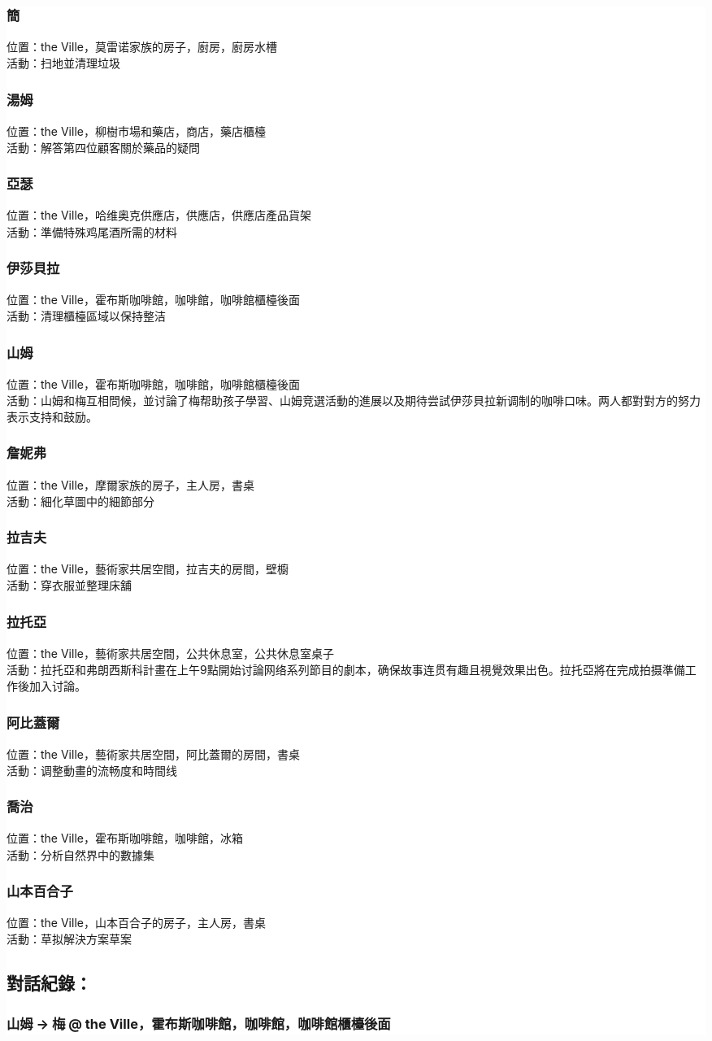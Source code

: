 ### 簡
位置：the Ville，莫雷诺家族的房子，廚房，廚房水槽  
活動：扫地並清理垃圾  

### 湯姆
位置：the Ville，柳樹市場和藥店，商店，藥店櫃檯  
活動：解答第四位顧客關於藥品的疑問  

### 亞瑟
位置：the Ville，哈维奥克供應店，供應店，供應店產品貨架  
活動：準備特殊鸡尾酒所需的材料  

### 伊莎貝拉
位置：the Ville，霍布斯咖啡館，咖啡館，咖啡館櫃檯後面  
活動：清理櫃檯區域以保持整洁  

### 山姆
位置：the Ville，霍布斯咖啡館，咖啡館，咖啡館櫃檯後面  
活動：山姆和梅互相問候，並讨論了梅帮助孩子學習、山姆竞選活動的進展以及期待尝試伊莎貝拉新调制的咖啡口味。两人都對對方的努力表示支持和鼓励。  

### 詹妮弗
位置：the Ville，摩爾家族的房子，主人房，書桌  
活動：細化草圖中的細節部分  

### 拉吉夫
位置：the Ville，藝術家共居空間，拉吉夫的房間，壁櫥  
活動：穿衣服並整理床舖  

### 拉托亞
位置：the Ville，藝術家共居空間，公共休息室，公共休息室桌子  
活動：拉托亞和弗朗西斯科計畫在上午9點開始讨論网络系列節目的劇本，确保故事连贯有趣且視覺效果出色。拉托亞將在完成拍摄準備工作後加入讨論。  

### 阿比蓋爾
位置：the Ville，藝術家共居空間，阿比蓋爾的房間，書桌  
活動：调整動畫的流畅度和時間线  

### 喬治
位置：the Ville，霍布斯咖啡館，咖啡館，冰箱  
活動：分析自然界中的數據集  

### 山本百合子
位置：the Ville，山本百合子的房子，主人房，書桌  
活動：草拟解決方案草案  

## 對話紀錄：

### 山姆 -> 梅 @ the Ville，霍布斯咖啡館，咖啡館，咖啡館櫃檯後面
